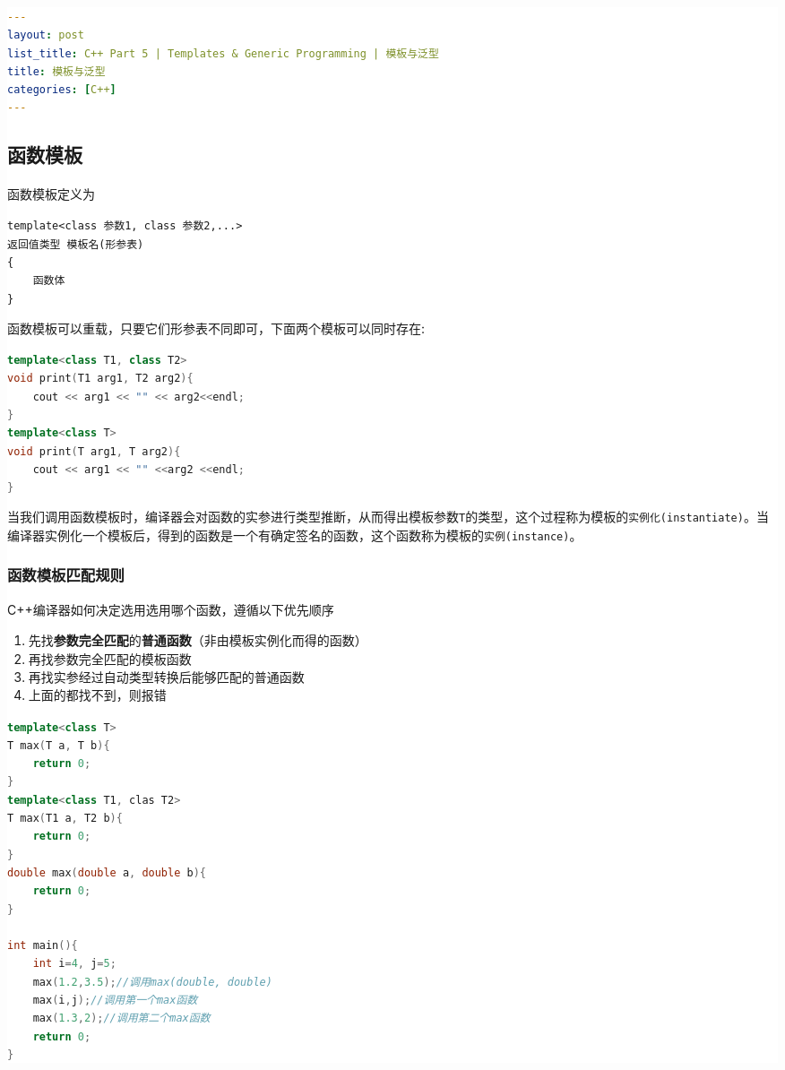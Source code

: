 ```yaml
---
layout: post
list_title: C++ Part 5 | Templates & Generic Programming | 模板与泛型
title: 模板与泛型
categories: [C++]
---
```


## 函数模板

函数模板定义为

```
template<class 参数1, class 参数2,...>
返回值类型 模板名(形参表)
{
	函数体
}
```

函数模板可以重载，只要它们形参表不同即可，下面两个模板可以同时存在:

```cpp
template<class T1, class T2>
void print(T1 arg1, T2 arg2){
	cout << arg1 << "" << arg2<<endl;
}
template<class T>
void print(T arg1, T arg2){
	cout << arg1 << "" <<arg2 <<endl;
}
```
当我们调用函数模板时，编译器会对函数的实参进行类型推断，从而得出模板参数`T`的类型，这个过程称为模板的`实例化(instantiate)`。当编译器实例化一个模板后，得到的函数是一个有确定签名的函数，这个函数称为模板的`实例(instance)`。

### 函数模板匹配规则

C++编译器如何决定选用选用哪个函数，遵循以下优先顺序

1. 先找**参数完全匹配**的**普通函数**（非由模板实例化而得的函数）
2. 再找参数完全匹配的模板函数
3. 再找实参经过自动类型转换后能够匹配的普通函数
4. 上面的都找不到，则报错

```cpp
template<class T>
T max(T a, T b){
	return 0;
}
template<class T1, clas T2>
T max(T1 a, T2 b){
	return 0;
}
double max(double a, double b){
	return 0;
}

int main(){
	int i=4, j=5;
	max(1.2,3.5);//调用max(double, double)
	max(i,j);//调用第一个max函数
	max(1.3,2);//调用第二个max函数
	return 0;
}
```
